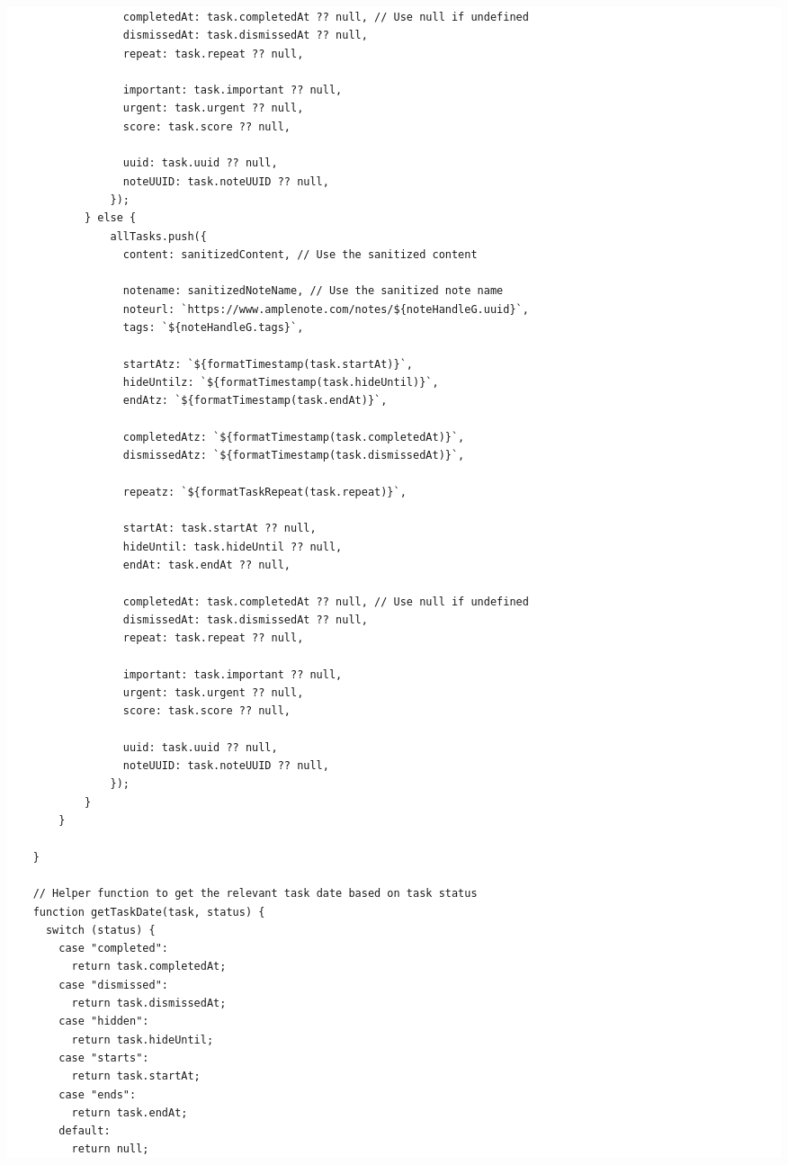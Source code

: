 ```
				  completedAt: task.completedAt ?? null, // Use null if undefined
				  dismissedAt: task.dismissedAt ?? null,
				  repeat: task.repeat ?? null,

				  important: task.important ?? null,
				  urgent: task.urgent ?? null,
				  score: task.score ?? null,

				  uuid: task.uuid ?? null,
				  noteUUID: task.noteUUID ?? null,
				});
			} else {
				allTasks.push({
				  content: sanitizedContent, // Use the sanitized content

				  notename: sanitizedNoteName, // Use the sanitized note name
				  noteurl: `https://www.amplenote.com/notes/${noteHandleG.uuid}`,
				  tags: `${noteHandleG.tags}`,

				  startAtz: `${formatTimestamp(task.startAt)}`,
				  hideUntilz: `${formatTimestamp(task.hideUntil)}`,
				  endAtz: `${formatTimestamp(task.endAt)}`,

				  completedAtz: `${formatTimestamp(task.completedAt)}`,
				  dismissedAtz: `${formatTimestamp(task.dismissedAt)}`,

				  repeatz: `${formatTaskRepeat(task.repeat)}`,

				  startAt: task.startAt ?? null,
				  hideUntil: task.hideUntil ?? null,
				  endAt: task.endAt ?? null,

				  completedAt: task.completedAt ?? null, // Use null if undefined
				  dismissedAt: task.dismissedAt ?? null,
				  repeat: task.repeat ?? null,

				  important: task.important ?? null,
				  urgent: task.urgent ?? null,
				  score: task.score ?? null,

				  uuid: task.uuid ?? null,
				  noteUUID: task.noteUUID ?? null,
				});
			}
		}
	  
	}

	// Helper function to get the relevant task date based on task status
	function getTaskDate(task, status) {
	  switch (status) {
		case "completed":
		  return task.completedAt;
		case "dismissed":
		  return task.dismissedAt;
		case "hidden":
		  return task.hideUntil;
		case "starts":
		  return task.startAt;
		case "ends":
		  return task.endAt;
		default:
		  return null;
```